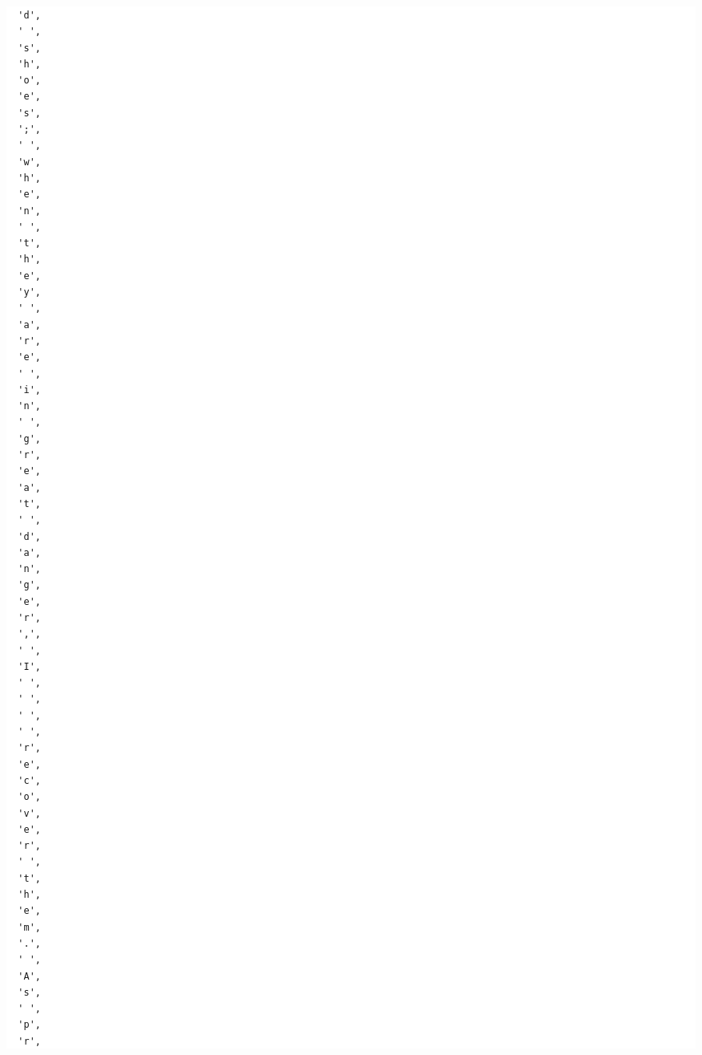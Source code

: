       'd',
      ' ',
      's',
      'h',
      'o',
      'e',
      's',
      ';',
      ' ',
      'w',
      'h',
      'e',
      'n',
      ' ',
      't',
      'h',
      'e',
      'y',
      ' ',
      'a',
      'r',
      'e',
      ' ',
      'i',
      'n',
      ' ',
      'g',
      'r',
      'e',
      'a',
      't',
      ' ',
      'd',
      'a',
      'n',
      'g',
      'e',
      'r',
      ',',
      ' ',
      'I',
      ' ',
      ' ',
      ' ',
      ' ',
      'r',
      'e',
      'c',
      'o',
      'v',
      'e',
      'r',
      ' ',
      't',
      'h',
      'e',
      'm',
      '.',
      ' ',
      'A',
      's',
      ' ',
      'p',
      'r',